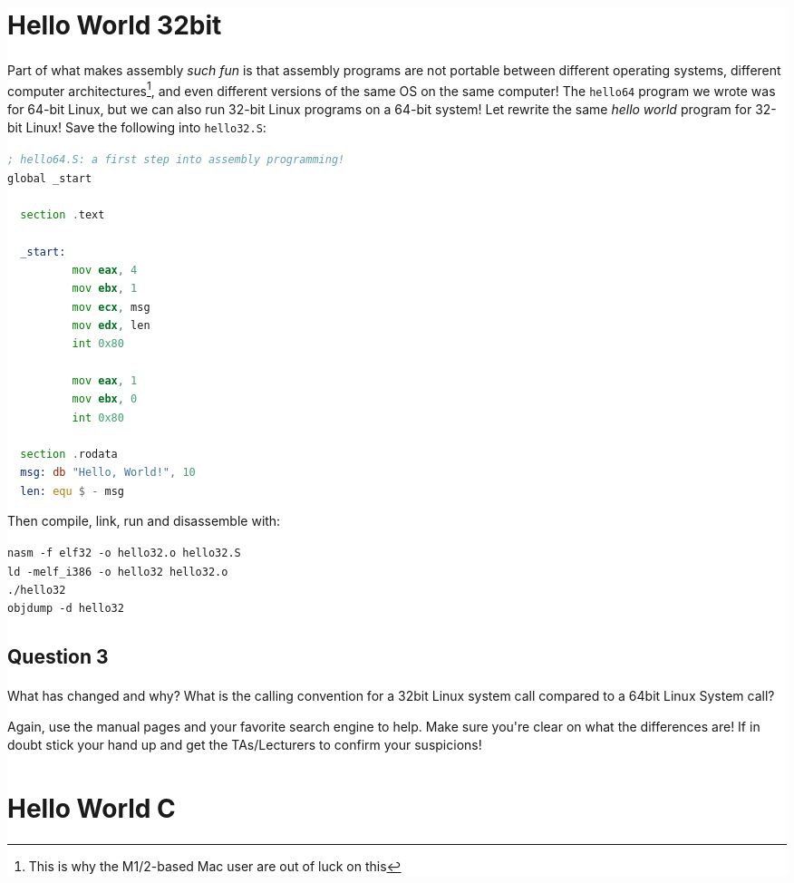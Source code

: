 # Hello World 32bit

Part of what makes assembly *such fun* is that assembly programs are not
portable between different operating systems, different computer
architectures[^4], and even different versions of the same OS on the
same computer! The `hello64` program we wrote was for 64-bit Linux, but
we can also run 32-bit Linux programs on a 64-bit system! Let rewrite
the same *hello world* program for 32-bit Linux! Save the following into
`hello32.S`:

``` asm
; hello64.S: a first step into assembly programming!
global _start

  section .text

  _start:
          mov eax, 4
          mov ebx, 1
          mov ecx, msg
          mov edx, len
          int 0x80

          mov eax, 1
          mov ebx, 0
          int 0x80

  section .rodata
  msg: db "Hello, World!", 10
  len: equ $ - msg
```

Then compile, link, run and disassemble with:

``` shell
nasm -f elf32 -o hello32.o hello32.S
ld -melf_i386 -o hello32 hello32.o
./hello32
objdump -d hello32
```

## Question 3

What has changed and why? What is the calling convention for a 32bit
Linux system call compared to a 64bit Linux System call?

Again, use the manual pages and your favorite search engine to help.
Make sure you're clear on what the differences are! If in doubt stick
your hand up and get the TAs/Lecturers to confirm your suspicions!

# Hello World C


[^1]: If you'd like to learn that I'll refer you to Michael Abrash's
[^2]: Heck, even me and Sana can't do that easily, and would need a
[^3]: Yes, we know this is stupid, and if you use the same machine week
[^4]: This is why the M1/2-based Mac user are out of luck on this
[^5]: Turns out the person who wrote it is a Matthew Godbolt, I assumed
[^6]: Your milage may vary.
[^7]: Now I feel old.
[^8]: Fun fact: OpenBSD is my favorite operating system! It's what I run
